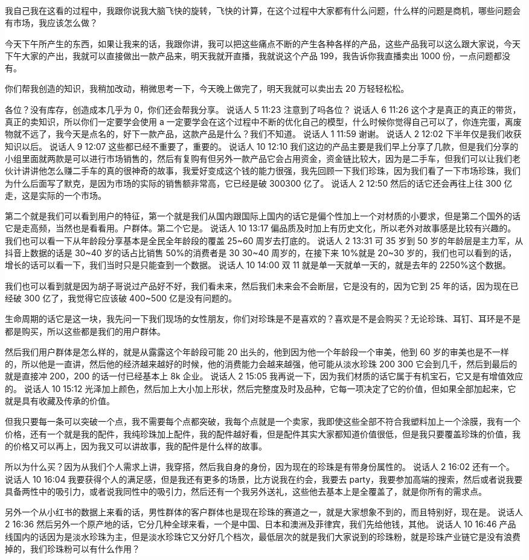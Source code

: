 我自己我在这看的过程中，我跟你说我大脑飞快的旋转，飞快的计算，在这个过程中大家都有什么问题，什么样的问题是商机，哪些问题会有市场，我应该怎么做？

今天下午所产生的东西，如果让我来的话，我跟你讲，我可以把这些痛点不断的产生各种各样的产品，这些产品我可以这么跟大家说，今天下午大家的产出，我就可以直接做出一款产品来，明天我就开直播，我就说这个产品 199，我告诉你我直播卖出 1000 份，一点问题都没有。

你们帮我创造的知识，我稍加改动，稍微思考一下，今天晚上做完了，明天我就可以卖出去 20 万轻轻松松。

各位？没有库存，创造成本几乎为 0，你们还会帮我分享。
说话人 5 11:23
注意到了吗各位？
说话人 6 11:26
这个才是真正的真正的带货，真正的卖知识，所以你们一定要学会使用 a 一定要学会在这个过程中不断的优化自己的模型，什么时候你觉得自己可以了，你连完蛋，离废物就不远了，我今天是点名的，好下一款产品，这款产品是什么？我们不知道。
说话人 1 11:59
谢谢。
说话人 2 12:02
下半年仅是我们收获知识以后。
说话人 9 12:07
这些都已经不重要了，重要的。
说话人 10 12:10
我们这边的产品主要是我们早上分享了几款，但是我们分享的小组里面就两款是可以进行市场销售的，然后有复购有但另外一款产品它会占用资金，资金链比较大，因为是二手车，但我们可以让我们老伙计讲讲他怎么赚二手车的真的很神奇的故事，我爱好变成这个钱的能力很强，我先回顾一下我们珍珠，因为我们看了一下市场珍珠，我们为什么后面写了默克，是因为市场的实际的销售额非常高，它已经是破 300300 亿了。
说话人 2 12:50
然后的话它还会再往上往 300 亿走，这是实际的一个市场。

第二个就是我们可以看到用户的特征，第一个就是我们从国内跟国际上国内的话它是偏个性加上一个对材质的小要求，但是第二个国外的话它是走高频，当然也是看看用。户群体。第二个它是。
说话人 10 13:17
偏品质及时加上有历史文化，所以老外对故事感是比较有兴趣的。我们也可以看一下从年龄段分享基本是全民全年龄段的覆盖 25~60 周岁去打底的。
说话人 2 13:31
可 35 岁到 50 岁的年龄层是主力军，从抖音上数据的话是 30~40 岁的话占比销售 50%的消费者是 30 30~40 周岁的，在接下来 10%就是 20~30 岁的，我们也可以看到的话，增长的话可以看一下，我们当时只是只能查到一个数据。
说话人 10 14:00
双 11 就是单一天就单一天的，就是去年的 2250%这个数据。

我们也可以看到就是因为胡子哥说过产品好不好，我们看未来，然后我们未来会不会断层，它是没有的，因为它到 25 年的话，因为现在已经破 300 亿了，我觉得它应该破 400~500 亿是没有问题的。

生命周期的话它是这一块，我先问一下我们现场的女性朋友，你们对珍珠是不是喜欢的？喜欢是不是会购买？无论珍珠、耳钉、耳环是不是都是购买，所以这些都是我们的用户群体。

然后我们用户群体是怎么样的，就是从露露这个年龄段可能 20 出头的，他到因为他一个年龄段一个审美，他到 60 岁的审美也是不一样的，所以他是一直讲，然后他的经济越来越好的时候，他的消费能力会越来越强，他可能从淡水珍珠 200 300 它会到几千，然后到最后的就是直接冲 200，200 的话一付已经基本上 8k 企业。
说话人 2 15:05
我再说一下，因为我们材质的话它属于有机宝石，它又是有增值效应的。
说话人 10 15:12
光泽加上颜色，然后加上大小加上形状，然后完整度及时及品种，它每一项决定了它的价值，但如果全部加起来，它就是具有收藏及传承的价值。

但我只要每一条可以突破一个点，我不需要每个点都突破，我每个点就是一个卖家，我即使这些全部不符合我塑料加上一个涂膜，我有一个价格，还有一个就是我的配件，我纯珍珠加上配件，我的配件越好看，但是配件其实大家都知道价值很低，但是我只要覆盖珍珠的价值，我的价格又可以再上，因为我又可以讲故事，我的配件是什么样的故事。

所以为什么买？因为从我们个人需求上讲，我穿搭，然后我自身的身份，因为现在的珍珠是有带身份属性的。
说话人 2 16:02
还有一个。
说话人 10 16:04
我要获得个人的满足感，但是我还有更多的场景，比方说我在约会，我要去 party，我要参加高端的搜索，然后或者说我要具备两性中的吸引力，或者说我同性中的吸引力，然后还有一个我另外送礼，这些他去基本上是全覆盖了，就是你所有的需求点。

另外一个从小红书的数据上来看的话，男性群体的客户群体也是现在珍珠的赛道之一，就是大家想象不到的，而且特别好，现在是。
说话人 2 16:36
然后另外一个原产地的话，它分几种全球来看，一个是中国、日本和澳洲及菲律宾，我们先给他钱，其他。
说话人 10 16:46
产品线国内的话因为是淡水珍珠为主，但是淡水珍珠它又分好几个档次，最低层次的就是我们大家说到的珍珠粉，就是珍珠产业链它是没有浪费掉的，我们珍珠粉可以有什么作用？
